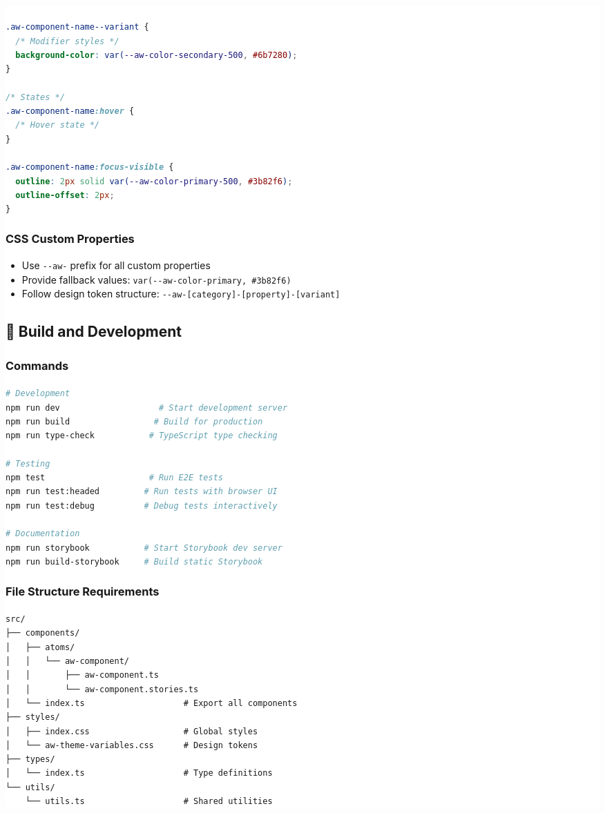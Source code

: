 ```css

.aw-component-name--variant {
  /* Modifier styles */
  background-color: var(--aw-color-secondary-500, #6b7280);
}

/* States */
.aw-component-name:hover {
  /* Hover state */
}

.aw-component-name:focus-visible {
  outline: 2px solid var(--aw-color-primary-500, #3b82f6);
  outline-offset: 2px;
}
```

### CSS Custom Properties
- Use `--aw-` prefix for all custom properties
- Provide fallback values: `var(--aw-color-primary, #3b82f6)`
- Follow design token structure: `--aw-[category]-[property]-[variant]`

## 🔧 Build and Development

### Commands
```bash
# Development
npm run dev                    # Start development server
npm run build                 # Build for production
npm run type-check           # TypeScript type checking

# Testing
npm test                     # Run E2E tests
npm run test:headed         # Run tests with browser UI
npm run test:debug          # Debug tests interactively

# Documentation
npm run storybook           # Start Storybook dev server
npm run build-storybook     # Build static Storybook
```

### File Structure Requirements
```
src/
├── components/
│   ├── atoms/
│   │   └── aw-component/
│   │       ├── aw-component.ts
│   │       └── aw-component.stories.ts
│   └── index.ts                    # Export all components
├── styles/
│   ├── index.css                   # Global styles
│   └── aw-theme-variables.css      # Design tokens
├── types/
│   └── index.ts                    # Type definitions
└── utils/
    └── utils.ts                    # Shared utilities
```

